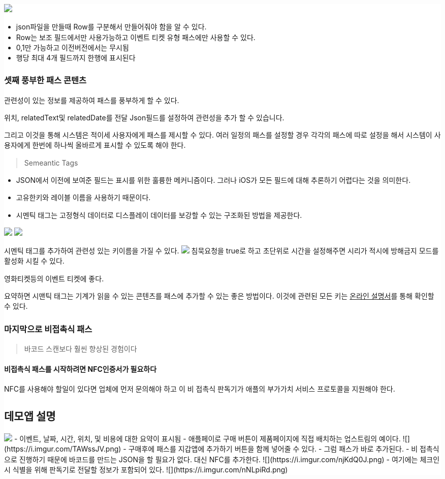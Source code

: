 ![](https://i.imgur.com/c4XUuhe.png)
- json파일을 만들때 Row를 구분해서 만들어줘야 함을 알 수 있다.
- Row는 보조 필드에서만 사용가능하고 이벤트 티켓 유형 패스에만 사용할 수 있다.
- 0,1만 가능하고 이전버전에서는 무시됨
- 행당 최대 4개 필드까지 한행에 표시된다

### 셋째 풍부한 패스 콘텐츠
관련성이 있는 정보를 제공하여 패스를 풍부하게 할 수 있다.

위치, relatedText및 relatedDate를 전달 Json필드를 설정하여 관련성을 추가 할 수 있습니다.

그리고 이것을 통해 시스템은 적이세 사용자에게 패스를 제시할 수 있다.
여러 일정의 패스를 설정할 경우 각각의 패스에 따로 설정을 해서 시스템이 사용자에게 한번에 하나씩 올바르게 표시할 수 있도록 해야 한다.

> Semeantic Tags
- JSON에서 이전에 보여준 필드는 표시를 위한 훌륭한 메커니즘이다. 그러나 iOS가 모든 필드에 대해 추론하기 어렵다는 것을 의미한다.
- 고유한키와 레이블 이름을 사용하기 때문이다.


- 시멘틱 태그는 고정형식 데이터로 디스플레이 데이터를 보강할 수 있는 구조화된 방법을 제공한다.


![](https://i.imgur.com/dicGWoN.png)
![](https://i.imgur.com/fEzKTbJ.png)

시멘틱 태그를 추가하여 관련성 있는 키이름을 가질 수 있다.
![](https://i.imgur.com/7onkXfF.png)
침묵요청을 true로 하고 초단위로 시간을 설정해주면 시리가 적시에 방해금지 모드를 활성화 시킬 수 있다.

영화티켓등의 이벤트 티켓에 좋다.

요약하면 시맨틱 태그는 기계가 읽을 수 있는 콘텐츠를 패스에 추가할 수 있는 좋은 방법이다.
이것에 관련된 모든 키는 [온라인 설명서](https://developer.apple.com/documentation/passkit/wallet/supporting_semantic_tags_in_wallet_passes)를 통해 확인할 수 있다.

### 마지막으로 비접촉식 패스
> 바코드 스캔보다 훨씬 향상된 경험이다

#### 비접촉식 패스를 시작하려면 NFC인증서가 필요하다
NFC를 사용해야 할일이 있다면 업체에 먼저 문의해야 하고 이 비 접촉식 판독기가 애플의 부가가치 서비스 프로토콜을 지원해야 한다.


## 데모앱 설명
<img src = "https://i.imgur.com/7q79gZW.png" width=300>
- 이벤트, 날짜, 시간, 위치, 및 비용에 대한 요약이 표시됨
- 애플페이로 구매 버튼이 제품페이지에 직접 배치하는 업스트림의 예이다.
![](https://i.imgur.com/TAWssJV.png)
- 구매후에 패스를 지갑앱에 추가하기 버튼을 함께 넣어줄 수 있다.
- 그럼 패스가 바로 추가된다.
- 비 접촉식으로 진행하기 때문에 바코드를 만드는 JSON을 할 필요가 없다. 대신 NFC를 추가한다.
![](https://i.imgur.com/njKdQ0J.png)
- 여기에는 체크인시 식별을 위해 판독기로 전달할 정보가 포함되어 있다.
 ![](https://i.imgur.com/nNLpiRd.png)
 